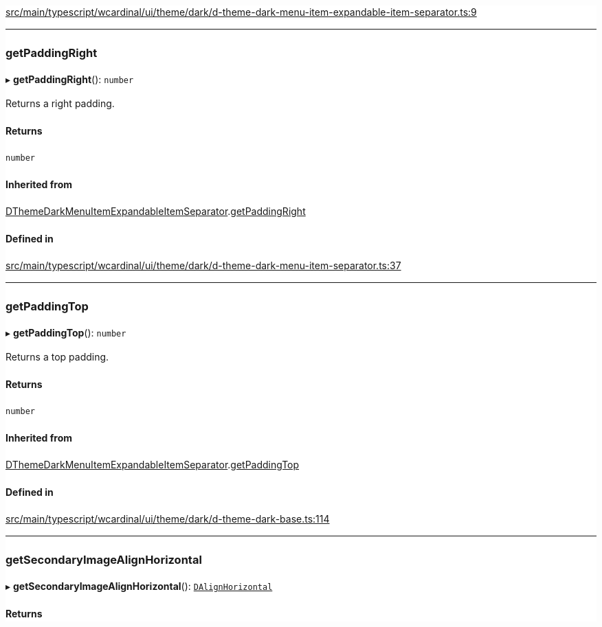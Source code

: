 [src/main/typescript/wcardinal/ui/theme/dark/d-theme-dark-menu-item-expandable-item-separator.ts:9](https://github.com/winter-cardinal/winter-cardinal-ui/blob/v0.160.0/src/main/typescript/wcardinal/ui/theme/dark/d-theme-dark-menu-item-expandable-item-separator.ts#L9)

___

### getPaddingRight

▸ **getPaddingRight**(): `number`

Returns a right padding.

#### Returns

`number`

#### Inherited from

[DThemeDarkMenuItemExpandableItemSeparator](DThemeDarkMenuItemExpandableItemSeparator.md).[getPaddingRight](DThemeDarkMenuItemExpandableItemSeparator.md#getpaddingright)

#### Defined in

[src/main/typescript/wcardinal/ui/theme/dark/d-theme-dark-menu-item-separator.ts:37](https://github.com/winter-cardinal/winter-cardinal-ui/blob/v0.160.0/src/main/typescript/wcardinal/ui/theme/dark/d-theme-dark-menu-item-separator.ts#L37)

___

### getPaddingTop

▸ **getPaddingTop**(): `number`

Returns a top padding.

#### Returns

`number`

#### Inherited from

[DThemeDarkMenuItemExpandableItemSeparator](DThemeDarkMenuItemExpandableItemSeparator.md).[getPaddingTop](DThemeDarkMenuItemExpandableItemSeparator.md#getpaddingtop)

#### Defined in

[src/main/typescript/wcardinal/ui/theme/dark/d-theme-dark-base.ts:114](https://github.com/winter-cardinal/winter-cardinal-ui/blob/v0.160.0/src/main/typescript/wcardinal/ui/theme/dark/d-theme-dark-base.ts#L114)

___

### getSecondaryImageAlignHorizontal

▸ **getSecondaryImageAlignHorizontal**(): [`DAlignHorizontal`](../index.md#dalignhorizontal)

#### Returns
